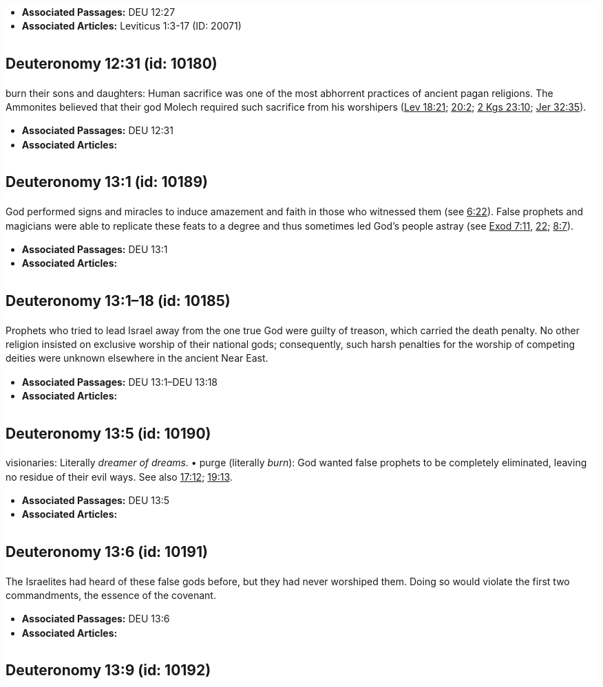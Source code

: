 * **Associated Passages:** DEU 12:27
* **Associated Articles:** Leviticus 1:3-17 (ID: 20071)

## Deuteronomy 12:31 (id: 10180)

burn their sons and daughters: Human sacrifice was one of the most abhorrent practices of ancient pagan religions. The Ammonites believed that their god Molech required such sacrifice from his worshipers ([Lev 18:21](https://ref.ly/Lev18:21); [20:2](https://ref.ly/Lev20:2); [2 Kgs 23:10](https://ref.ly/2Kgs23:10); [Jer 32:35](https://ref.ly/Jer32:35)).

* **Associated Passages:** DEU 12:31
* **Associated Articles:** 

## Deuteronomy 13:1 (id: 10189)

God performed signs and miracles to induce amazement and faith in those who witnessed them (see [6:22](https://ref.ly/Deut6:22)). False prophets and magicians were able to replicate these feats to a degree and thus sometimes led God’s people astray (see [Exod 7:11](https://ref.ly/Exod7:11), [22](https://ref.ly/Exod7:22); [8:7](https://ref.ly/Exod8:7)).

* **Associated Passages:** DEU 13:1
* **Associated Articles:** 

## Deuteronomy 13:1–18 (id: 10185)

Prophets who tried to lead Israel away from the one true God were guilty of treason, which carried the death penalty. No other religion insisted on exclusive worship of their national gods; consequently, such harsh penalties for the worship of competing deities were unknown elsewhere in the ancient Near East.

* **Associated Passages:** DEU 13:1–DEU 13:18
* **Associated Articles:** 

## Deuteronomy 13:5 (id: 10190)

visionaries: Literally *dreamer of dreams.* • purge (literally *burn*): God wanted false prophets to be completely eliminated, leaving no residue of their evil ways. See also [17:12](https://ref.ly/Deut17:12); [19:13](https://ref.ly/Deut19:13).

* **Associated Passages:** DEU 13:5
* **Associated Articles:** 

## Deuteronomy 13:6 (id: 10191)

The Israelites had heard of these false gods before, but they had never worshiped them. Doing so would violate the first two commandments, the essence of the covenant.

* **Associated Passages:** DEU 13:6
* **Associated Articles:** 

## Deuteronomy 13:9 (id: 10192)
